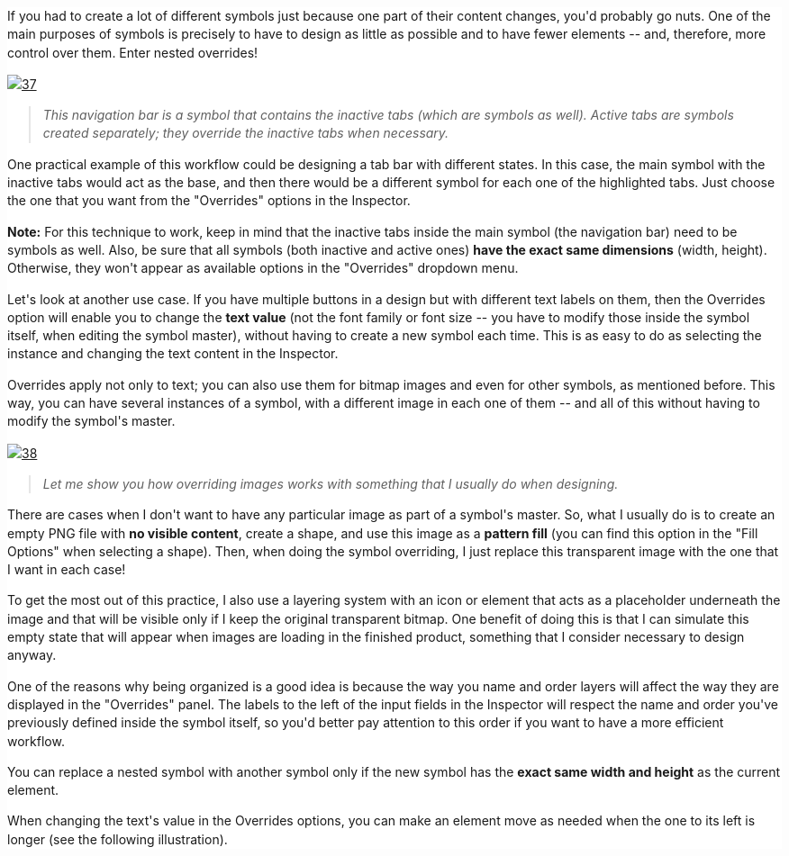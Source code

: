 If you had to create a lot of different symbols just because one part of their content changes, you'd probably go nuts. One of the main purposes of symbols is precisely to have to design as little as possible and to have fewer elements -- and, therefore, more control over them. Enter nested overrides!

![](https://www.smashingmagazine.com/wp-content/uploads/2017/04/overrides-01-animated.gif)[37](https://www.smashingmagazine.com/2017/04/symbols-sketch/?utm_campaign=coschedule&utm_source=twitter&utm_medium=smashingmag)

> _This navigation bar is a symbol that contains the inactive tabs (which are symbols as well). Active tabs are symbols created separately; they override the inactive tabs when necessary._

One practical example of this workflow could be designing a tab bar with different states. In this case, the main symbol with the inactive tabs would act as the base, and then there would be a different symbol for each one of the highlighted tabs. Just choose the one that you want from the "Overrides" options in the Inspector.

**Note:** For this technique to work, keep in mind that the inactive tabs inside the main symbol (the navigation bar) need to be symbols as well. Also, be sure that all symbols (both inactive and active ones) **have the exact same dimensions** (width, height). Otherwise, they won't appear as available options in the "Overrides" dropdown menu.

Let's look at another use case. If you have multiple buttons in a design but with different text labels on them, then the Overrides option will enable you to change the **text value** (not the font family or font size -- you have to modify those inside the symbol itself, when editing the symbol master), without having to create a new symbol each time. This is as easy to do as selecting the instance and changing the text content in the Inspector.

Overrides apply not only to text; you can also use them for bitmap images and even for other symbols, as mentioned before. This way, you can have several instances of a symbol, with a different image in each one of them -- and all of this without having to modify the symbol's master.

![](https://www.smashingmagazine.com/wp-content/uploads/2017/04/placeholder-animated.gif)[38](https://www.smashingmagazine.com/2017/04/symbols-sketch/?utm_campaign=coschedule&utm_source=twitter&utm_medium=smashingmag)

> _Let me show you how overriding images works with something that I usually do when designing._

There are cases when I don't want to have any particular image as part of a symbol's master. So, what I usually do is to create an empty PNG file with **no visible content**, create a shape, and use this image as a **pattern fill** (you can find this option in the "Fill Options" when selecting a shape). Then, when doing the symbol overriding, I just replace this transparent image with the one that I want in each case!

To get the most out of this practice, I also use a layering system with an icon or element that acts as a placeholder underneath the image and that will be visible only if I keep the original transparent bitmap. One benefit of doing this is that I can simulate this empty state that will appear when images are loading in the finished product, something that I consider necessary to design anyway.

One of the reasons why being organized is a good idea is because the way you name and order layers will affect the way they are displayed in the "Overrides" panel. The labels to the left of the input fields in the Inspector will respect the name and order you've previously defined inside the symbol itself, so you'd better pay attention to this order if you want to have a more efficient workflow.

You can replace a nested symbol with another symbol only if the new symbol has the **exact same width and height** as the current element.

When changing the text's value in the Overrides options, you can make an element move as needed when the one to its left is longer (see the following illustration).
